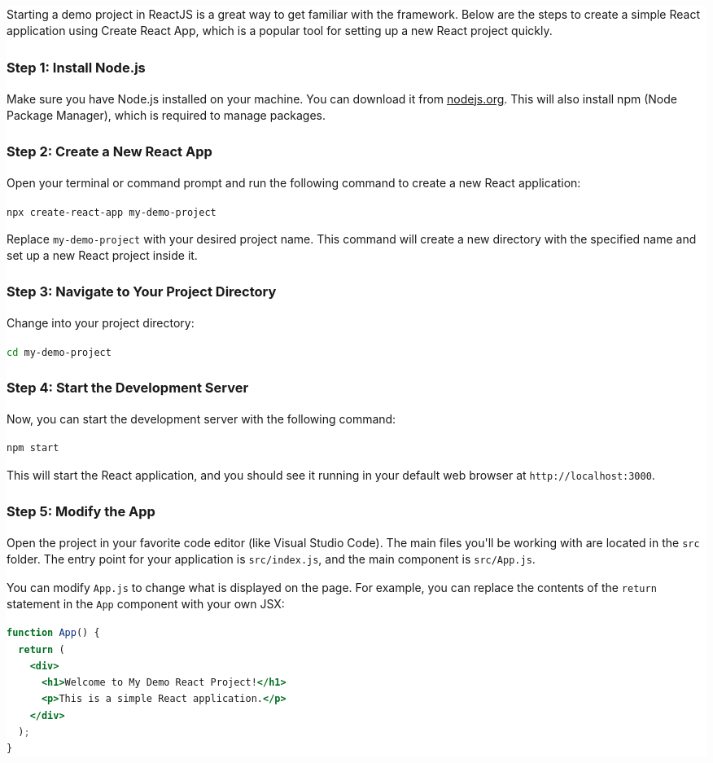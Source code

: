 Starting a demo project in ReactJS is a great way to get familiar with the framework. Below are the steps to create a simple React application using Create React App, which is a popular tool for setting up a new React project quickly.

### Step 1: Install Node.js

Make sure you have Node.js installed on your machine. You can download it from [nodejs.org](https://nodejs.org/). This will also install npm (Node Package Manager), which is required to manage packages.

### Step 2: Create a New React App

Open your terminal or command prompt and run the following command to create a new React application:

```bash
npx create-react-app my-demo-project
```

Replace `my-demo-project` with your desired project name. This command will create a new directory with the specified name and set up a new React project inside it.

### Step 3: Navigate to Your Project Directory

Change into your project directory:

```bash
cd my-demo-project
```

### Step 4: Start the Development Server

Now, you can start the development server with the following command:

```bash
npm start
```

This will start the React application, and you should see it running in your default web browser at `http://localhost:3000`.

### Step 5: Modify the App

Open the project in your favorite code editor (like Visual Studio Code). The main files you'll be working with are located in the `src` folder. The entry point for your application is `src/index.js`, and the main component is `src/App.js`.

You can modify `App.js` to change what is displayed on the page. For example, you can replace the contents of the `return` statement in the `App` component with your own JSX:

```jsx
function App() {
  return (
    <div>
      <h1>Welcome to My Demo React Project!</h1>
      <p>This is a simple React application.</p>
    </div>
  );
}
```
